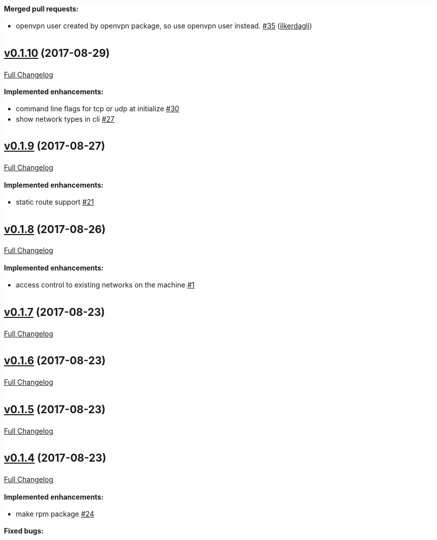 **Merged pull requests:**

- openvpn user created by openvpn package, so use openvpn user instead. [\#35](https://github.com/cad/ovpm/pull/35) ([ilkerdagli](https://github.com/ilkerdagli))

## [v0.1.10](https://github.com/cad/ovpm/tree/v0.1.10) (2017-08-29)
[Full Changelog](https://github.com/cad/ovpm/compare/v0.1.9...v0.1.10)

**Implemented enhancements:**

- command line flags for tcp or udp at initialize [\#30](https://github.com/cad/ovpm/issues/30)
- show network types in cli [\#27](https://github.com/cad/ovpm/issues/27)

## [v0.1.9](https://github.com/cad/ovpm/tree/v0.1.9) (2017-08-27)
[Full Changelog](https://github.com/cad/ovpm/compare/v0.1.8...v0.1.9)

**Implemented enhancements:**

- static route support  [\#21](https://github.com/cad/ovpm/issues/21)

## [v0.1.8](https://github.com/cad/ovpm/tree/v0.1.8) (2017-08-26)
[Full Changelog](https://github.com/cad/ovpm/compare/v0.1.7...v0.1.8)

**Implemented enhancements:**

- access control to existing networks on the machine [\#1](https://github.com/cad/ovpm/issues/1)

## [v0.1.7](https://github.com/cad/ovpm/tree/v0.1.7) (2017-08-23)
[Full Changelog](https://github.com/cad/ovpm/compare/v0.1.6...v0.1.7)

## [v0.1.6](https://github.com/cad/ovpm/tree/v0.1.6) (2017-08-23)
[Full Changelog](https://github.com/cad/ovpm/compare/v0.1.5...v0.1.6)

## [v0.1.5](https://github.com/cad/ovpm/tree/v0.1.5) (2017-08-23)
[Full Changelog](https://github.com/cad/ovpm/compare/v0.1.4...v0.1.5)

## [v0.1.4](https://github.com/cad/ovpm/tree/v0.1.4) (2017-08-23)
[Full Changelog](https://github.com/cad/ovpm/compare/v0.1.3...v0.1.4)

**Implemented enhancements:**

- make rpm package [\#24](https://github.com/cad/ovpm/issues/24)

**Fixed bugs:**
